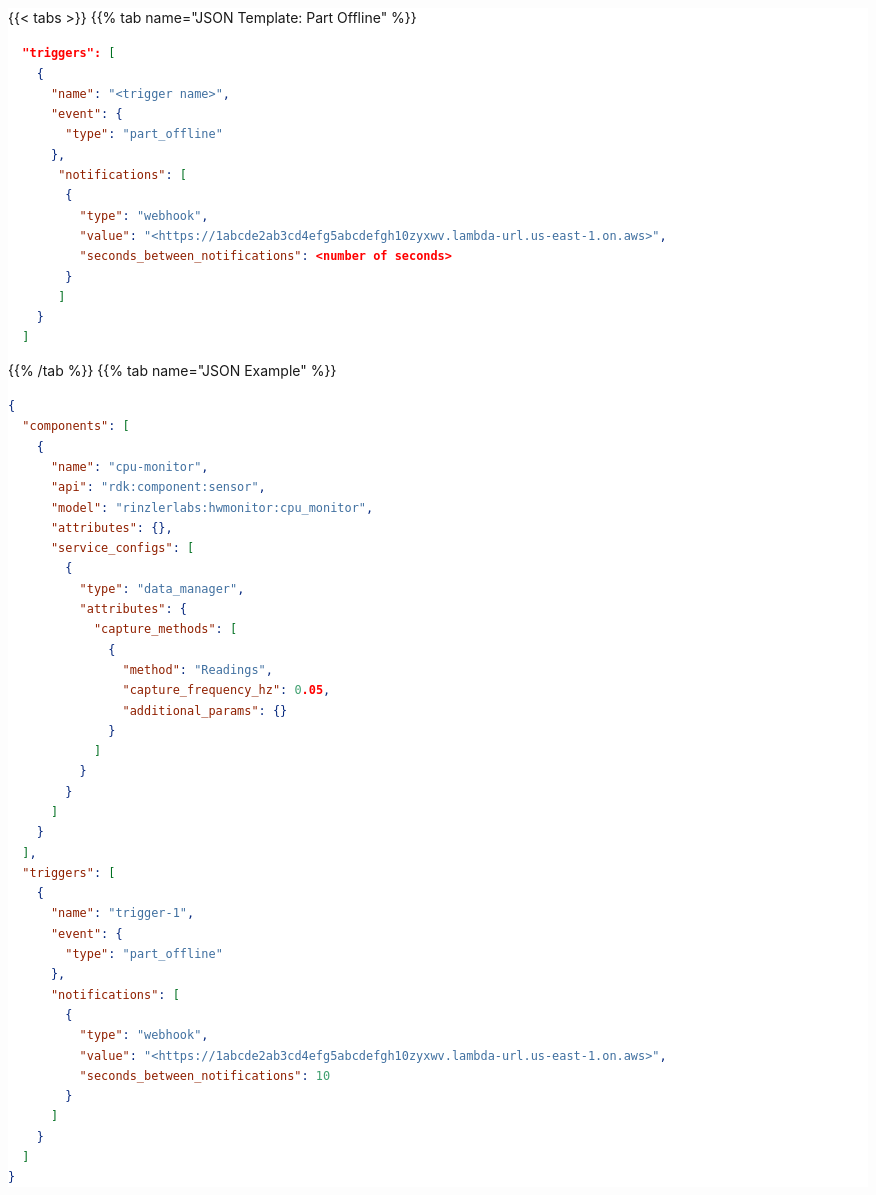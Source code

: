 {{< tabs >}}
{{% tab name="JSON Template: Part Offline" %}}

```json {class="line-numbers linkable-line-numbers"}
  "triggers": [
    {
      "name": "<trigger name>",
      "event": {
        "type": "part_offline"
      },
       "notifications": [
        {
          "type": "webhook",
          "value": "<https://1abcde2ab3cd4efg5abcdefgh10zyxwv.lambda-url.us-east-1.on.aws>",
          "seconds_between_notifications": <number of seconds>
        }
       ]
    }
  ]
```

{{% /tab %}}
{{% tab name="JSON Example" %}}

```json {class="line-numbers linkable-line-numbers"}
{
  "components": [
    {
      "name": "cpu-monitor",
      "api": "rdk:component:sensor",
      "model": "rinzlerlabs:hwmonitor:cpu_monitor",
      "attributes": {},
      "service_configs": [
        {
          "type": "data_manager",
          "attributes": {
            "capture_methods": [
              {
                "method": "Readings",
                "capture_frequency_hz": 0.05,
                "additional_params": {}
              }
            ]
          }
        }
      ]
    }
  ],
  "triggers": [
    {
      "name": "trigger-1",
      "event": {
        "type": "part_offline"
      },
      "notifications": [
        {
          "type": "webhook",
          "value": "<https://1abcde2ab3cd4efg5abcdefgh10zyxwv.lambda-url.us-east-1.on.aws>",
          "seconds_between_notifications": 10
        }
      ]
    }
  ]
}
```
